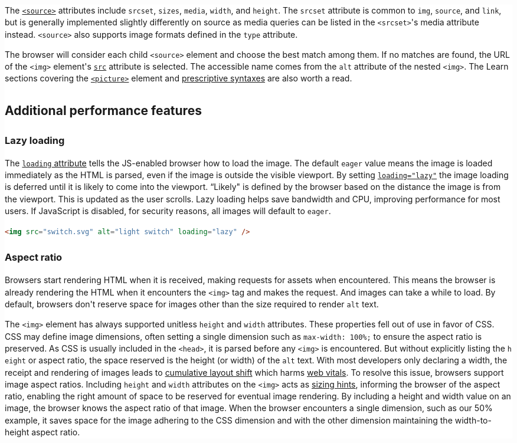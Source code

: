 The [`<source>`](https://developer.mozilla.org/docs/Web/HTML/Element/source) attributes include `srcset`, `sizes`, `media`, `width`, and `height`.
The `srcset` attribute is common to `img`, `source`, and `link`, but is generally implemented slightly differently on source
as media queries can be listed in the `<srcset>`'s media attribute instead. `<source>` also supports image formats defined in the `type` attribute.

The browser will consider each child `<source>` element and choose the best match among them. If no matches are found, the URL
of the `<img>` element's [`src`](https://developer.mozilla.org/docs/Web/HTML/Element/img#attr-src) attribute is selected. The accessible name comes from the `alt` attribute of the nested `<img>`.
The Learn sections covering the [`<picture>`](/learn/design/picture-element/) element and [prescriptive syntaxes](/learn/images/prescriptive/) are also worth a read.

## Additional performance features

### Lazy loading

The [`loading` attribute](/learn/design/responsive-images/#loading-hints/) tells the JS-enabled browser how to load the image. The default `eager` value means the image is
loaded immediately as the HTML is parsed, even if the image is outside the visible viewport. By setting [`loading="lazy"`](/lazy-loading/)
the image loading is deferred until it is likely to come into the viewport. “Likely" is defined by the browser based on the distance
the image is from the viewport. This is updated as the user scrolls. Lazy loading helps save bandwidth and CPU, improving performance
for most users. If JavaScript is disabled, for security reasons, all images will default to `eager`.

```html
<img src="switch.svg" alt="light switch" loading="lazy" />
```

### Aspect ratio

Browsers start rendering HTML when it is received, making requests for assets when encountered. This means the browser is
already rendering the HTML when it encounters the `<img>` tag and makes the request. And images can take a while to load.
By default, browsers don't reserve space for images other than the size required to render `alt` text.

The `<img>` element has always supported unitless `height` and `width` attributes. These properties fell out of use in favor
of CSS. CSS may define image dimensions, often setting a single dimension such as `max-width: 100%;` to ensure the aspect ratio is preserved.
As CSS is usually included in the `<head>`, it is parsed before any `<img>` is encountered. But without explicitly listing the `height` or
aspect ratio, the space reserved is the height (or width) of the `alt` text. With most developers only declaring a width,
the receipt and rendering of images leads to [cumulative layout shift](/cls/) which harms [web vitals](/learn-core-web-vitals/).
To resolve this issue, browsers support image aspect ratios. Including `height` and `width` attributes on the `<img>` acts as
[sizing hints](/learn/design/responsive-images/#sizing-hints), informing the browser of the aspect ratio, enabling the right
amount of space to be reserved for eventual image rendering. By including a height and width value on an image, the browser
knows the aspect ratio of that image. When the browser encounters a single dimension, such as our 50% example, it saves space
for the image adhering to the CSS dimension and with the other dimension maintaining the width-to-height aspect ratio.
